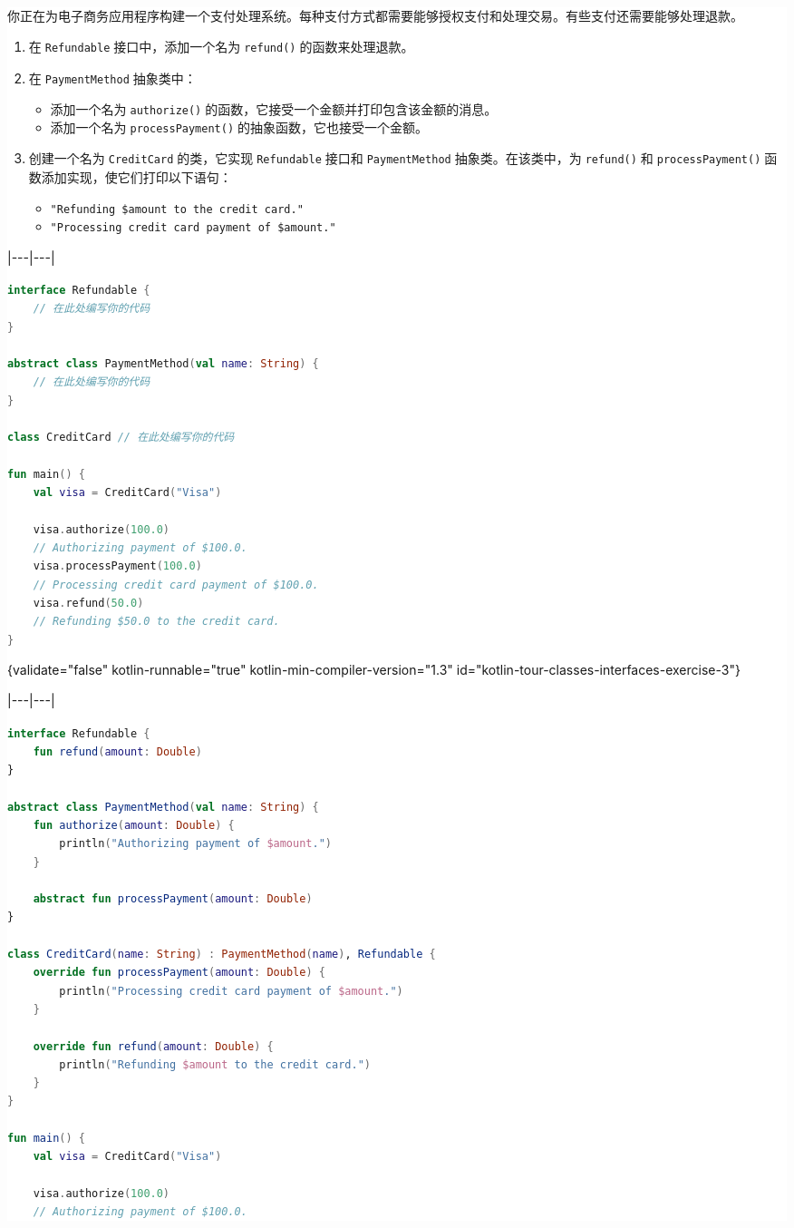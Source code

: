 你正在为电子商务应用程序构建一个支付处理系统。每种支付方式都需要能够授权支付和处理交易。有些支付还需要能够处理退款。

1.  在 `Refundable` 接口中，添加一个名为 `refund()` 的函数来处理退款。

2.  在 `PaymentMethod` 抽象类中：
    *   添加一个名为 `authorize()` 的函数，它接受一个金额并打印包含该金额的消息。
    *   添加一个名为 `processPayment()` 的抽象函数，它也接受一个金额。

3.  创建一个名为 `CreditCard` 的类，它实现 `Refundable` 接口和 `PaymentMethod` 抽象类。在该类中，为 `refund()` 和 `processPayment()` 函数添加实现，使它们打印以下语句：
    *   `"Refunding $amount to the credit card."`
    *   `"Processing credit card payment of $amount."`

|---|---|
```kotlin
interface Refundable {
    // 在此处编写你的代码
}

abstract class PaymentMethod(val name: String) {
    // 在此处编写你的代码
}

class CreditCard // 在此处编写你的代码

fun main() {
    val visa = CreditCard("Visa")
    
    visa.authorize(100.0)
    // Authorizing payment of $100.0.
    visa.processPayment(100.0)
    // Processing credit card payment of $100.0.
    visa.refund(50.0)
    // Refunding $50.0 to the credit card.
}
```
{validate="false" kotlin-runnable="true" kotlin-min-compiler-version="1.3" id="kotlin-tour-classes-interfaces-exercise-3"}

|---|---|
```kotlin
interface Refundable {
    fun refund(amount: Double)
}

abstract class PaymentMethod(val name: String) {
    fun authorize(amount: Double) {
        println("Authorizing payment of $amount.")
    }

    abstract fun processPayment(amount: Double)
}

class CreditCard(name: String) : PaymentMethod(name), Refundable {
    override fun processPayment(amount: Double) {
        println("Processing credit card payment of $amount.")
    }

    override fun refund(amount: Double) {
        println("Refunding $amount to the credit card.")
    }
}

fun main() {
    val visa = CreditCard("Visa")
    
    visa.authorize(100.0)
    // Authorizing payment of $100.0.
```